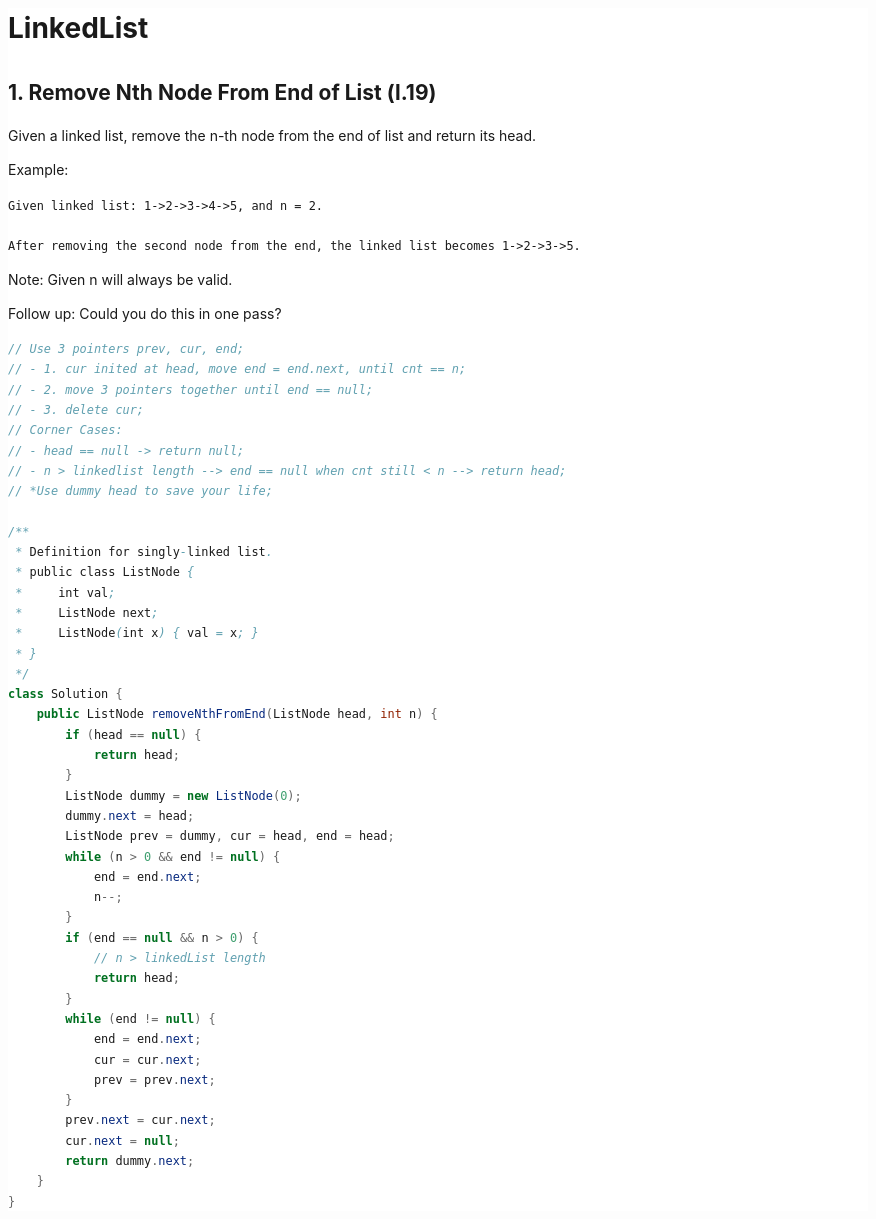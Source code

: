 # LinkedList
## 1. Remove Nth Node From End of List (l.19)
Given a linked list, remove the n-th node from the end of list and return its head.

Example:
```
Given linked list: 1->2->3->4->5, and n = 2.

After removing the second node from the end, the linked list becomes 1->2->3->5.
```
Note:
Given n will always be valid.

Follow up:
Could you do this in one pass?

```java
// Use 3 pointers prev, cur, end;
// - 1. cur inited at head, move end = end.next, until cnt == n;
// - 2. move 3 pointers together until end == null;
// - 3. delete cur;
// Corner Cases:
// - head == null -> return null;
// - n > linkedlist length --> end == null when cnt still < n --> return head;
// *Use dummy head to save your life;

/**
 * Definition for singly-linked list.
 * public class ListNode {
 *     int val;
 *     ListNode next;
 *     ListNode(int x) { val = x; }
 * }
 */
class Solution {
    public ListNode removeNthFromEnd(ListNode head, int n) {
        if (head == null) {
            return head;
        }
        ListNode dummy = new ListNode(0);
        dummy.next = head;
        ListNode prev = dummy, cur = head, end = head;
        while (n > 0 && end != null) {
            end = end.next;
            n--;
        }
        if (end == null && n > 0) {
            // n > linkedList length
            return head;
        }
        while (end != null) {
            end = end.next;
            cur = cur.next;
            prev = prev.next;
        }
        prev.next = cur.next;
        cur.next = null;
        return dummy.next;
    }
}
```
